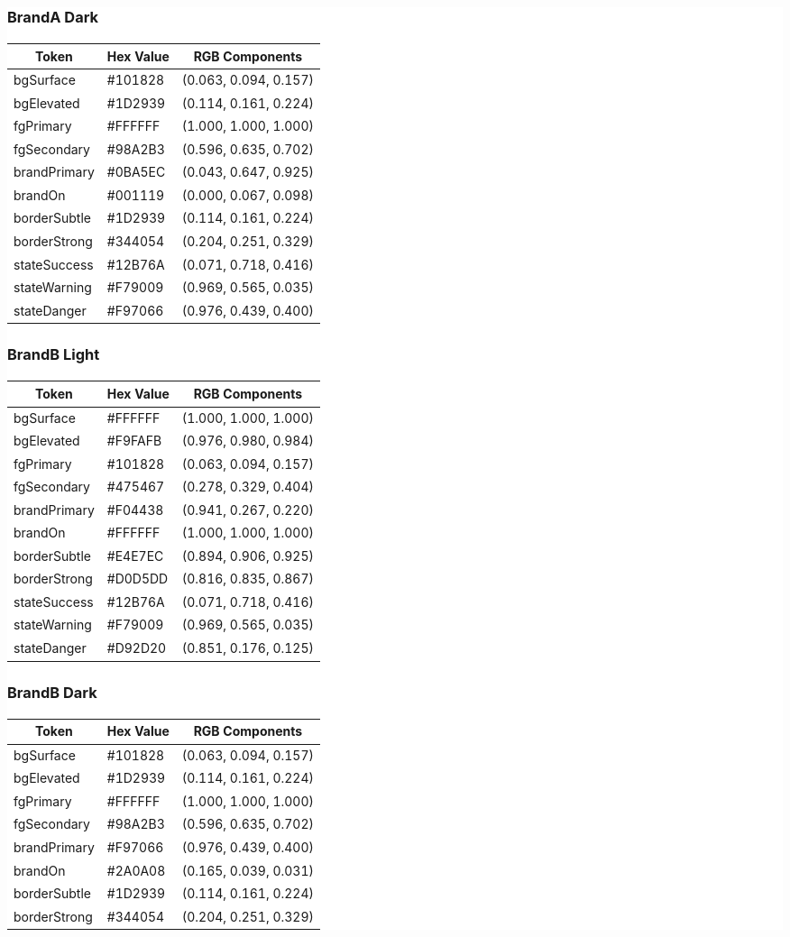 ### BrandA Dark
| Token         | Hex Value | RGB Components         |
|---------------|-----------|------------------------|
| bgSurface     | #101828   | (0.063, 0.094, 0.157) |
| bgElevated    | #1D2939   | (0.114, 0.161, 0.224) |
| fgPrimary     | #FFFFFF   | (1.000, 1.000, 1.000) |
| fgSecondary   | #98A2B3   | (0.596, 0.635, 0.702) |
| brandPrimary  | #0BA5EC   | (0.043, 0.647, 0.925) |
| brandOn       | #001119   | (0.000, 0.067, 0.098) |
| borderSubtle  | #1D2939   | (0.114, 0.161, 0.224) |
| borderStrong  | #344054   | (0.204, 0.251, 0.329) |
| stateSuccess  | #12B76A   | (0.071, 0.718, 0.416) |
| stateWarning  | #F79009   | (0.969, 0.565, 0.035) |
| stateDanger   | #F97066   | (0.976, 0.439, 0.400) |

### BrandB Light
| Token         | Hex Value | RGB Components         |
|---------------|-----------|------------------------|
| bgSurface     | #FFFFFF   | (1.000, 1.000, 1.000) |
| bgElevated    | #F9FAFB   | (0.976, 0.980, 0.984) |
| fgPrimary     | #101828   | (0.063, 0.094, 0.157) |
| fgSecondary   | #475467   | (0.278, 0.329, 0.404) |
| brandPrimary  | #F04438   | (0.941, 0.267, 0.220) |
| brandOn       | #FFFFFF   | (1.000, 1.000, 1.000) |
| borderSubtle  | #E4E7EC   | (0.894, 0.906, 0.925) |
| borderStrong  | #D0D5DD   | (0.816, 0.835, 0.867) |
| stateSuccess  | #12B76A   | (0.071, 0.718, 0.416) |
| stateWarning  | #F79009   | (0.969, 0.565, 0.035) |
| stateDanger   | #D92D20   | (0.851, 0.176, 0.125) |

### BrandB Dark
| Token         | Hex Value | RGB Components         |
|---------------|-----------|------------------------|
| bgSurface     | #101828   | (0.063, 0.094, 0.157) |
| bgElevated    | #1D2939   | (0.114, 0.161, 0.224) |
| fgPrimary     | #FFFFFF   | (1.000, 1.000, 1.000) |
| fgSecondary   | #98A2B3   | (0.596, 0.635, 0.702) |
| brandPrimary  | #F97066   | (0.976, 0.439, 0.400) |
| brandOn       | #2A0A08   | (0.165, 0.039, 0.031) |
| borderSubtle  | #1D2939   | (0.114, 0.161, 0.224) |
| borderStrong  | #344054   | (0.204, 0.251, 0.329) |
